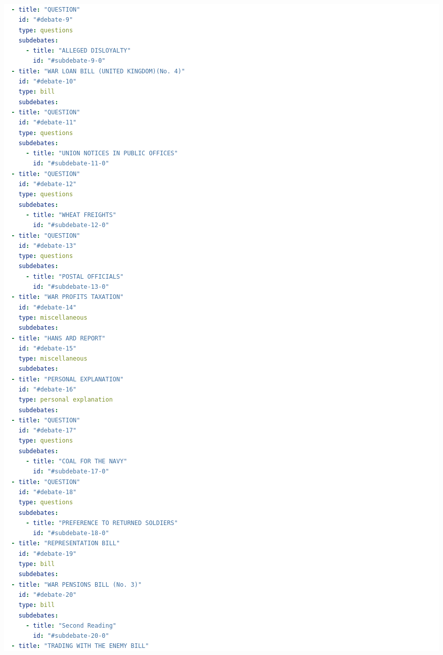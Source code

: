 ```yaml
  - title: "QUESTION"
    id: "#debate-9"
    type: questions
    subdebates:
      - title: "ALLEGED DISLOYALTY"
        id: "#subdebate-9-0"
  - title: "WAR LOAN BILL (UNITED KINGDOM)(No. 4)"
    id: "#debate-10"
    type: bill
    subdebates:
  - title: "QUESTION"
    id: "#debate-11"
    type: questions
    subdebates:
      - title: "UNION NOTICES IN PUBLIC OFFICES"
        id: "#subdebate-11-0"
  - title: "QUESTION"
    id: "#debate-12"
    type: questions
    subdebates:
      - title: "WHEAT FREIGHTS"
        id: "#subdebate-12-0"
  - title: "QUESTION"
    id: "#debate-13"
    type: questions
    subdebates:
      - title: "POSTAL OFFICIALS"
        id: "#subdebate-13-0"
  - title: "WAR PROFITS TAXATION"
    id: "#debate-14"
    type: miscellaneous
    subdebates:
  - title: "HANS ARD REPORT"
    id: "#debate-15"
    type: miscellaneous
    subdebates:
  - title: "PERSONAL EXPLANATION"
    id: "#debate-16"
    type: personal explanation
    subdebates:
  - title: "QUESTION"
    id: "#debate-17"
    type: questions
    subdebates:
      - title: "COAL FOR THE NAVY"
        id: "#subdebate-17-0"
  - title: "QUESTION"
    id: "#debate-18"
    type: questions
    subdebates:
      - title: "PREFERENCE TO RETURNED SOLDIERS"
        id: "#subdebate-18-0"
  - title: "REPRESENTATION BILL"
    id: "#debate-19"
    type: bill
    subdebates:
  - title: "WAR PENSIONS BILL (No. 3)"
    id: "#debate-20"
    type: bill
    subdebates:
      - title: "Second Reading"
        id: "#subdebate-20-0"
  - title: "TRADING WITH THE ENEMY BILL"
```
